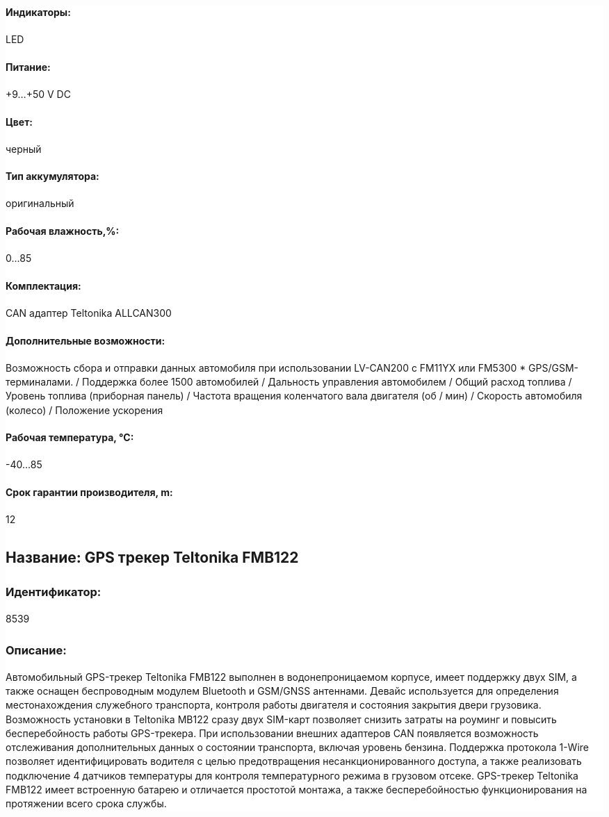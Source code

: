 #### Индикаторы:

LED

#### Питание:

+9…+50 V DC

#### Цвет:

черный

#### Тип аккумулятора:

оригинальный

#### Рабочая влажность,%:

0...85

#### Комплектация:

CAN адаптер Teltonika ALLCAN300

#### Дополнительные возможности:

Возможность сбора и отправки данных автомобиля при использовании LV-CAN200 с FM11YX или FM5300 * GPS/GSM-терминалами. / Поддержка более 1500 автомобилей / Дальность управления автомобилем / Общий расход топлива / Уровень топлива (приборная панель) / Частота вращения коленчатого вала двигателя (об / мин) / Скорость автомобиля (колесо) / Положение ускорения

#### Рабочая температура, °C:

-40...85

#### Срок гарантии производителя, m:

12







## Название: GPS трекер Teltonika FMB122

### Идентификатор:

8539

### Описание:

Автомобильный GPS-трекер Teltonika FMB122 выполнен в водонепроницаемом корпусе, имеет поддержку двух SIM, а также оснащен беспроводным модулем Bluetooth и GSM/GNSS антеннами. Девайс используется для определения местонахождения служебного транспорта, контроля работы двигателя и состояния закрытия двери грузовика.    Возможность установки в Teltonika MB122 сразу двух SIM-карт позволяет снизить затраты на роуминг и повысить бесперебойность работы GPS-трекера. При использовании внешних адаптеров CAN появляется возможность отслеживания дополнительных данных о состоянии транспорта, включая уровень бензина.    Поддержка протокола 1-Wire позволяет идентифицировать водителя с целью предотвращения несанкционированного доступа, а также реализовать подключение 4 датчиков температуры для контроля температурного режима в грузовом отсеке. GPS-трекер Teltonika FMB122 имеет встроенную батарею и отличается простотой монтажа, а также бесперебойностью функционирования на протяжении всего срока службы.
